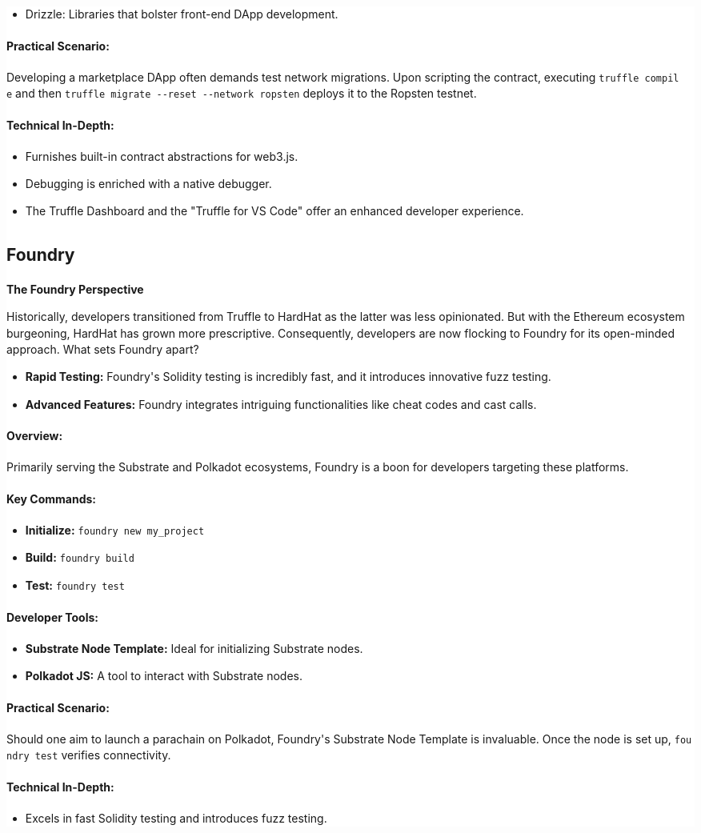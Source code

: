 -   Drizzle: Libraries that bolster front-end DApp development.

#### Practical Scenario:

Developing a marketplace DApp often demands test network migrations. Upon scripting the contract, executing `truffle compile` and then `truffle migrate --reset --network ropsten` deploys it to the Ropsten testnet.

#### Technical In-Depth:

-   Furnishes built-in contract abstractions for web3.js.

-   Debugging is enriched with a native debugger.

-   The Truffle Dashboard and the "Truffle for VS Code" offer an enhanced developer experience.

Foundry
-------

**The Foundry Perspective**

Historically, developers transitioned from Truffle to HardHat as the latter was less opinionated. But with the Ethereum ecosystem burgeoning, HardHat has grown more prescriptive. Consequently, developers are now flocking to Foundry for its open-minded approach. What sets Foundry apart?

-   **Rapid Testing:** Foundry's Solidity testing is incredibly fast, and it introduces innovative fuzz testing.

-   **Advanced Features:** Foundry integrates intriguing functionalities like cheat codes and cast calls.

#### Overview:

Primarily serving the Substrate and Polkadot ecosystems, Foundry is a boon for developers targeting these platforms.

#### Key Commands:

-   **Initialize:** `foundry new my_project`

-   **Build:** `foundry build`

-   **Test:** `foundry test`

#### Developer Tools:

-   **Substrate Node Template:** Ideal for initializing Substrate nodes.

-   **Polkadot JS:** A tool to interact with Substrate nodes.

#### Practical Scenario:

Should one aim to launch a parachain on Polkadot, Foundry's Substrate Node Template is invaluable. Once the node is set up, `foundry test` verifies connectivity.

#### Technical In-Depth:

-   Excels in fast Solidity testing and introduces fuzz testing.
